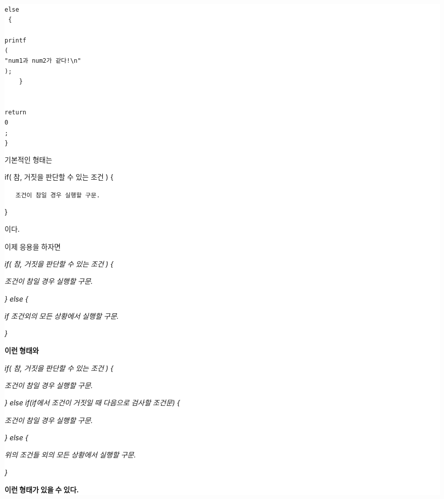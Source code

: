 ```
else
 {
        
printf
(
"num1과 num2가 같다!\n"
);
    }

    
return
0
;
}

```

기본적인 형태는

if\( 참, 거짓을 판단할 수 있는 조건 \) {

```
   조건이 참일 경우 실행할 구문.

```

}

이다.

이제 응용을 하자면

_if\( 참, 거짓을 판단할 수 있는 조건 \) {_

_조건이 참일 경우 실행할 구문._

_} else {_

_if 조건외의 모든 상황에서 실행할 구문._

_}_

**이런 형태와**

_if\( 참, 거짓을 판단할 수 있는 조건 \) {_

_조건이 참일 경우 실행할 구문._

_} else if\(if에서 조건이 거짓일 때 다음으로 검사할 조건문\) {_

_조건이 참일 경우 실행할 구문._

_} else {_

_위의 조건들 외의 모든 상황에서 실행할 구문._

_}_

**이런 형태가 있을 수 있다.**
